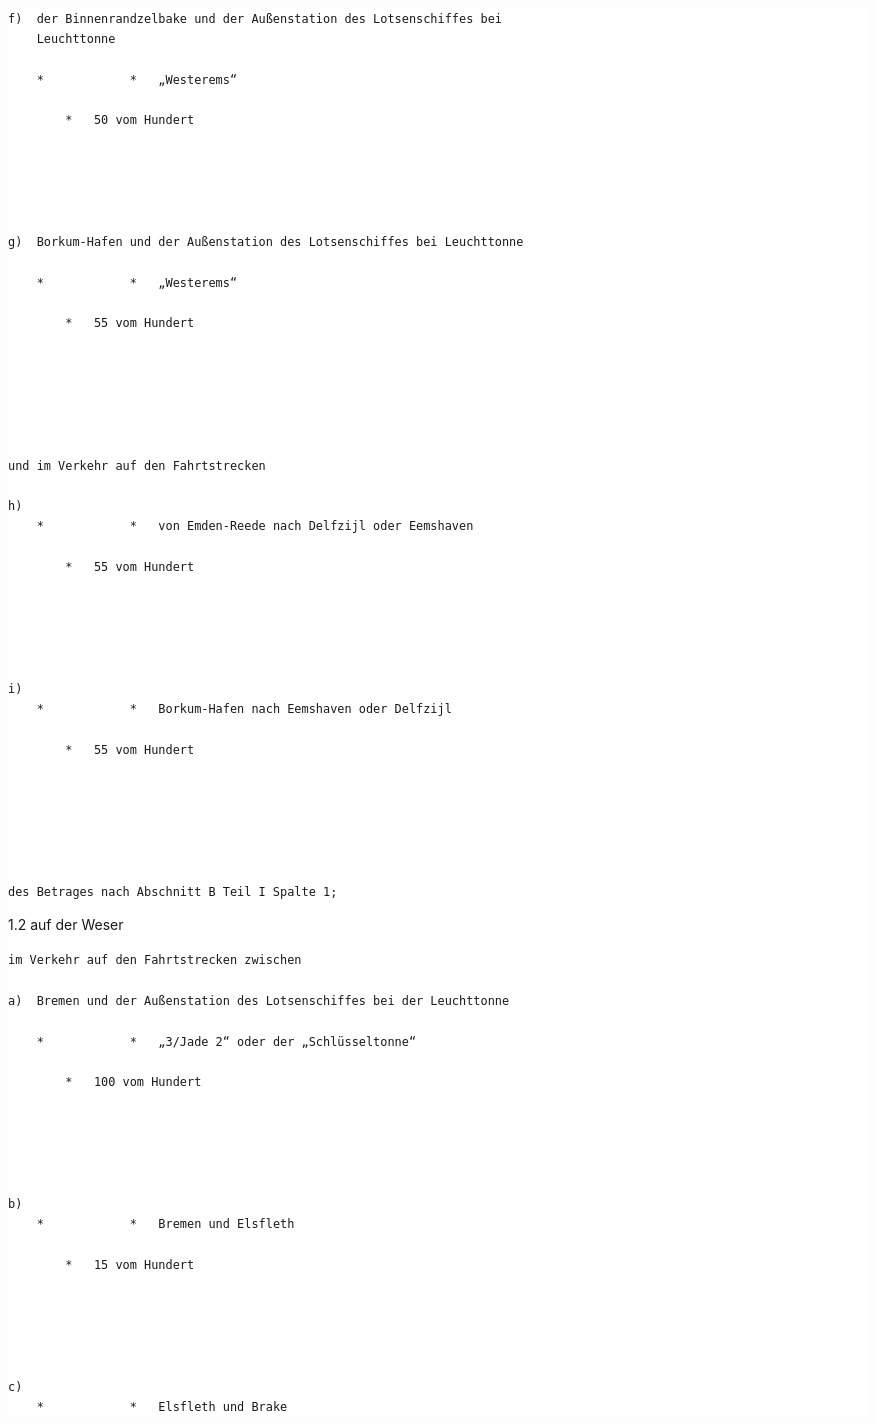 



    f)  der Binnenrandzelbake und der Außenstation des Lotsenschiffes bei
        Leuchttonne

        *            *   „Westerems“

            *   50 vom Hundert





    g)  Borkum-Hafen und der Außenstation des Lotsenschiffes bei Leuchttonne

        *            *   „Westerems“

            *   55 vom Hundert






    und im Verkehr auf den Fahrtstrecken

    h)
        *            *   von Emden-Reede nach Delfzijl oder Eemshaven

            *   55 vom Hundert





    i)
        *            *   Borkum-Hafen nach Eemshaven oder Delfzijl

            *   55 vom Hundert






    des Betrages nach Abschnitt B Teil I Spalte 1;


1.2 auf der Weser

    im Verkehr auf den Fahrtstrecken zwischen

    a)  Bremen und der Außenstation des Lotsenschiffes bei der Leuchttonne

        *            *   „3/Jade 2“ oder der „Schlüsseltonne“

            *   100 vom Hundert





    b)
        *            *   Bremen und Elsfleth

            *   15 vom Hundert





    c)
        *            *   Elsfleth und Brake
